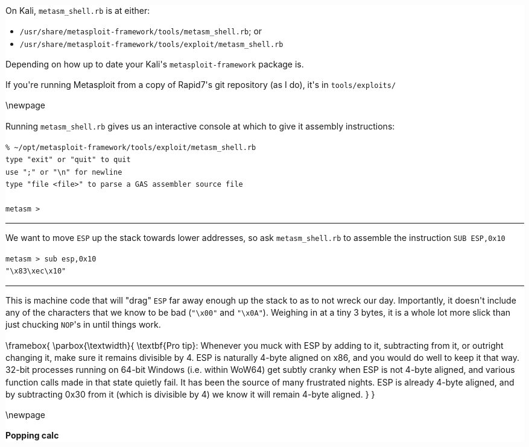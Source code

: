 On Kali, `metasm_shell.rb` is at either:

* `/usr/share/metasploit-framework/tools/metasm_shell.rb`; or
* `/usr/share/metasploit-framework/tools/exploit/metasm_shell.rb`

Depending on how up to date your Kali's `metasploit-framework` package is.

If you're running Metasploit from a copy of Rapid7's git repository (as I do),
it's in `tools/exploits/`

\newpage

Running `metasm_shell.rb` gives us an interactive console at which to give it
assembly instructions:

```
% ~/opt/metasploit-framework/tools/exploit/metasm_shell.rb
type "exit" or "quit" to quit
use ";" or "\n" for newline
type "file <file>" to parse a GAS assembler source file

metasm >
```

---

We want to move `ESP` up the stack towards lower addresses, so ask
`metasm_shell.rb` to assemble the instruction `SUB ESP,0x10`

```
metasm > sub esp,0x10
"\x83\xec\x10"
```

---

This is machine code that will "drag" `ESP` far away enough up the stack to as
to not wreck our day. Importantly, it doesn't include any of the characters
that we know to be bad (`"\x00"` and `"\x0A"`). Weighing in at a tiny 3 bytes,
it is a whole lot more slick than just chucking `NOP`'s in until things work.

\framebox{
  \parbox{\textwidth}{
    \textbf{Pro tip}: Whenever you muck with ESP by adding to it, subtracting
    from it, or outright changing it, make sure it remains divisible by 4. ESP
    is naturally 4-byte aligned on x86, and you would do well to keep it that
    way.  32-bit processes running on 64-bit Windows (i.e. within WoW64) get
    subtly cranky when ESP is not 4-byte aligned, and various function calls
    made in that state quietly fail. It has been the source of many frustrated
    nights.  ESP is already 4-byte aligned, and by subtracting 0x30 from it
    (which is divisible by 4) we know it will remain 4-byte aligned.
  }
}

\newpage

**Popping calc**
